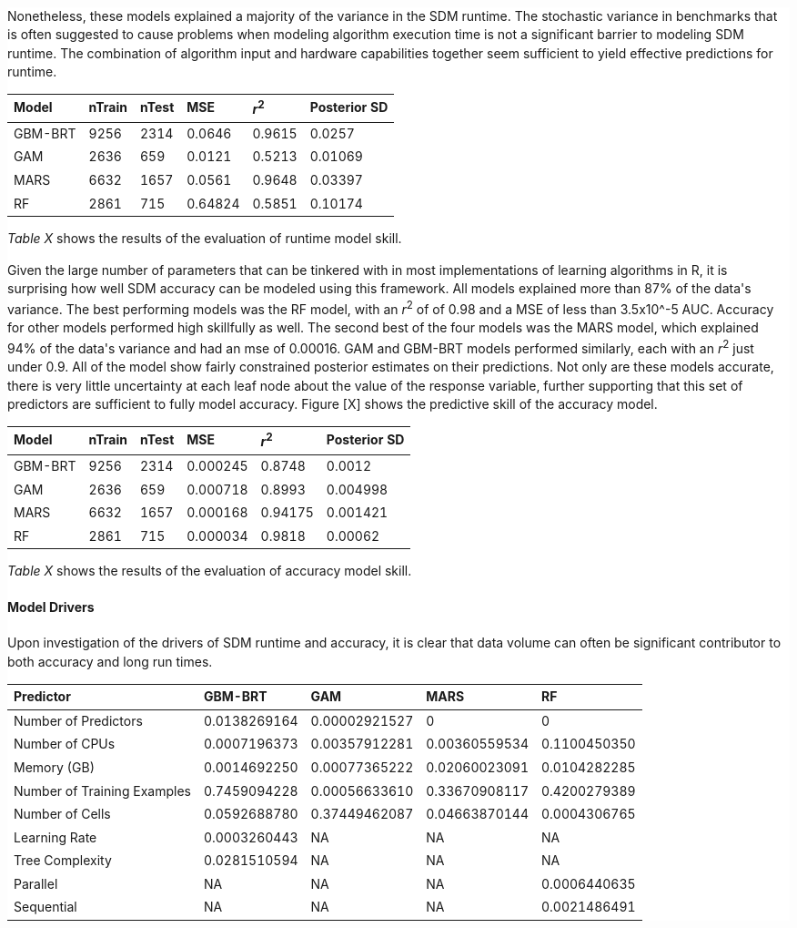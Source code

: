 Nonetheless, these models explained a majority of the variance in the SDM runtime.  The stochastic variance in benchmarks that is often suggested to cause problems when modeling algorithm execution time is not a significant barrier to modeling SDM runtime.  The combination of algorithm input and hardware capabilities together seem sufficient to yield effective predictions for runtime.

| Model    | nTrain | nTest | MSE    | $r^2$    | Posterior SD |
| :------------- | :------| :------| :------------- | :------------- | :------------- |
| GBM-BRT       | 9256| 2314| 0.0646       | 0.9615       | 0.0257 |
| GAM      |  2636| 659| 0.0121     |  0.5213      | 0.01069 |
| MARS       |  6632| 1657| 0.0561        | 0.9648       | 0.03397|
| RF       |  2861| 715| 0.64824      | 0.5851     | 0.10174 |
*Table X* shows the results of the evaluation of runtime model skill.

Given the large number of parameters that can be tinkered with in most implementations of learning algorithms in R, it is surprising how well SDM accuracy can be modeled using this framework.  All models explained more than 87% of the data's variance.  The best performing models was the RF model, with an $r^2$ of of 0.98 and a MSE of less than 3.5x10^-5 AUC.  Accuracy for other models performed high skillfully as well. The second best of the four models was the MARS model, which explained 94% of the data's variance and had an mse of 0.00016.  GAM and GBM-BRT models performed similarly, each with an $r^2$ just under 0.9.  All of the model show fairly constrained posterior estimates on their predictions.  Not only are these models accurate, there is very little uncertainty at each leaf node about the value of the response variable, further supporting that this set of predictors are sufficient to fully model accuracy.  Figure [X] shows the predictive skill of the accuracy model.

| Model    | nTrain | nTest | MSE    | $r^2$    | Posterior SD |
| :------------- | :------| :------| :------------- | :------------- | :------------- |
| GBM-BRT       | 9256| 2314| 0.000245       | 0.8748       | 0.0012 |
| GAM      |  2636| 659| 0.000718    | 0.8993     | 0.004998|
| MARS       |  6632| 1657| 0.000168      | 0.94175       |0.001421 |
| RF       |  2861| 715| 0.000034       | 0.9818     |  0.00062|
*Table X* shows the results of the evaluation of accuracy model skill.

#### Model Drivers
Upon investigation of the drivers of SDM runtime and accuracy, it is clear that data volume can often be significant contributor to both accuracy and long run times.  

| Predictor    | GBM-BRT    | GAM     | MARS    | RF     |
| :------------- | :------------- | :------------- | :------------- | :------------- |
| Number of Predictors       | 0.0138269164      | 0.00002921527     | 0 | 0 |
| Number of CPUs |0.0007196373| 0.00357912281| 0.00360559534 | 0.1100450350 |
| Memory (GB) | 0.0014692250 | 0.00077365222 | 0.02060023091 | 0.0104282285 |
| Number of Training Examples| 0.7459094228 | 0.00056633610 | 0.33670908117 | 0.4200279389|
| Number of Cells |  0.0592688780 | 0.37449462087 | 0.04663870144 | 0.0004306765|
| Learning Rate | 0.0003260443 | NA | NA | NA |
| Tree Complexity | 0.0281510594 | NA | NA | NA |
| Parallel | NA | NA | NA | 0.0006440635 |
| Sequential | NA | NA | NA | 0.0021486491|


[^1]: https://aws.amazon.com/government-education/research-and-technical-computing/. Accessed 18 September, 2016.
[^2]: http://www.nsf.gov/pubs/2013/nsf13602/nsf13602.htm